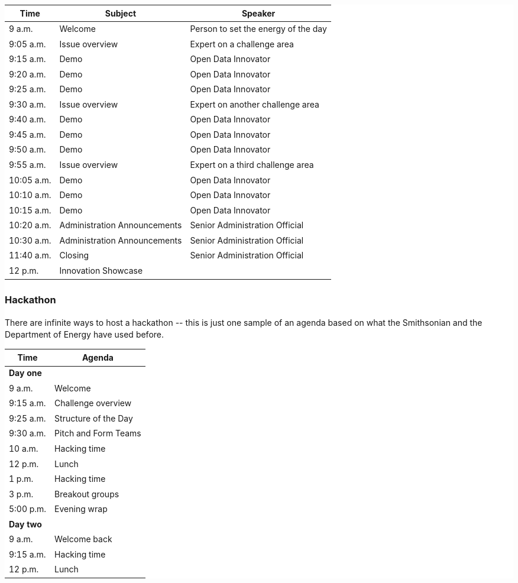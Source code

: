 |Time | Subject | Speaker |
|-------|-------|----|
| 9 a.m. | Welcome | Person to set the energy of the day |
| 9:05 a.m. | Issue overview | Expert on a challenge area |
| 9:15 a.m. | Demo | Open Data Innovator |
| 9:20 a.m. | Demo | Open Data Innovator |
| 9:25 a.m. | Demo | Open Data Innovator |
| 9:30 a.m. | Issue overview | Expert on another challenge area |
| 9:40 a.m. | Demo | Open Data Innovator |
| 9:45 a.m. | Demo | Open Data Innovator |
| 9:50 a.m. | Demo | Open Data Innovator |
| 9:55 a.m. | Issue overview | Expert on a third challenge area |
| 10:05 a.m. | Demo | Open Data Innovator |
| 10:10 a.m. | Demo | Open Data Innovator |
| 10:15 a.m. | Demo | Open Data Innovator |
| 10:20 a.m. | Administration Announcements | Senior Administration Official |
| 10:30 a.m. | Administration Announcements | Senior Administration Official |
| 11:40 a.m. | Closing | Senior Administration Official |
| 12 p.m. | Innovation Showcase | |


### Hackathon

There are infinite ways to host a hackathon -- this is just one sample of an agenda based on what the Smithsonian and the Department of Energy have used before.

|Time | Agenda |
|-------|-------|
|**Day one** |     |
| 9 a.m. | Welcome |
| 9:15 a.m. | Challenge overview |
| 9:25 a.m. | Structure of the Day | 
| 9:30 a.m. | Pitch and Form Teams |
| 10 a.m. | Hacking time |
| 12 p.m. | Lunch |
| 1 p.m. | Hacking time |
| 3 p.m. | Breakout groups | 
| 5:00 p.m. | Evening wrap | 
| **Day two**     | |
| 9 a.m. | Welcome back |
| 9:15 a.m. | Hacking time |
| 12 p.m. | Lunch |